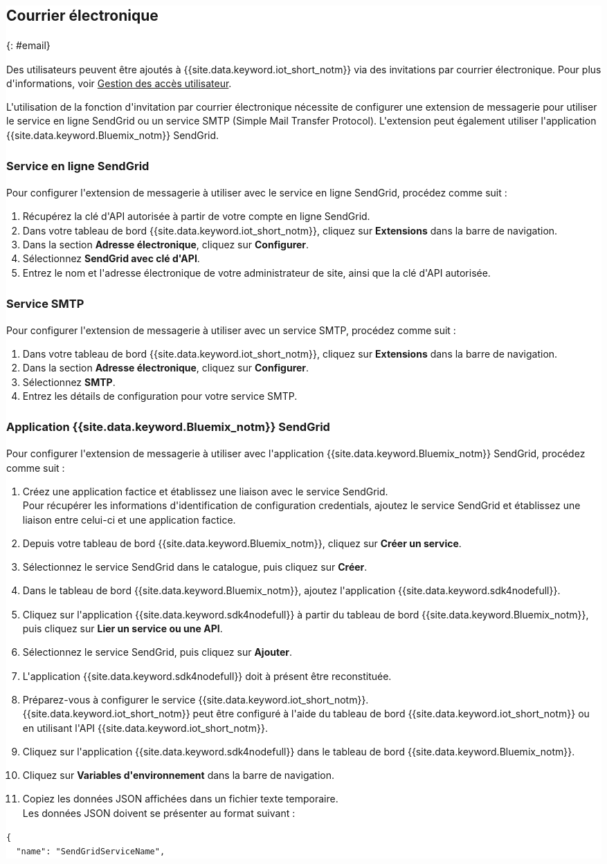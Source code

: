 



## Courrier électronique
{: #email}

Des utilisateurs peuvent être ajoutés à {{site.data.keyword.iot_short_notm}} via des invitations par courrier électronique. Pour plus d'informations, voir  [Gestion des accès utilisateur](../../add_users.html).

L'utilisation de la fonction d'invitation par courrier électronique nécessite de configurer une extension de messagerie pour utiliser le service en ligne SendGrid ou un service SMTP (Simple Mail Transfer Protocol). L'extension peut également utiliser l'application {{site.data.keyword.Bluemix_notm}} SendGrid.

### Service en ligne SendGrid

Pour configurer l'extension de messagerie à utiliser avec le service en ligne SendGrid, procédez comme suit :

1. Récupérez la clé d'API autorisée à partir de votre compte en ligne SendGrid.
2. Dans votre tableau de bord {{site.data.keyword.iot_short_notm}}, cliquez sur **Extensions** dans la barre de navigation.
3. Dans la section **Adresse électronique**, cliquez sur **Configurer**.
4. Sélectionnez **SendGrid avec clé d'API**.
5. Entrez le nom et l'adresse électronique de votre administrateur de site, ainsi que la clé d'API autorisée.

### Service SMTP

Pour configurer l'extension de messagerie à utiliser avec un service SMTP, procédez comme suit :

1. Dans votre tableau de bord {{site.data.keyword.iot_short_notm}}, cliquez sur **Extensions** dans la barre de navigation.
2. Dans la section **Adresse électronique**, cliquez sur **Configurer**.
3. Sélectionnez **SMTP**.
4. Entrez les détails de configuration pour votre service SMTP.

### Application {{site.data.keyword.Bluemix_notm}} SendGrid

Pour configurer l'extension de messagerie à utiliser avec l'application {{site.data.keyword.Bluemix_notm}} SendGrid, procédez comme suit :

1. Créez une application factice et établissez une liaison avec le service SendGrid.  
Pour récupérer les informations d'identification de configuration credentials, ajoutez le service SendGrid et établissez une liaison entre celui-ci et une application factice.

 1. Depuis votre tableau de bord {{site.data.keyword.Bluemix_notm}}, cliquez sur **Créer un service**.
 2. Sélectionnez le service SendGrid dans le catalogue, puis cliquez sur **Créer**.
 3. Dans le tableau de bord {{site.data.keyword.Bluemix_notm}}, ajoutez l'application {{site.data.keyword.sdk4nodefull}}.
 4. Cliquez sur l'application {{site.data.keyword.sdk4nodefull}} à partir du tableau de bord {{site.data.keyword.Bluemix_notm}}, puis cliquez sur **Lier un service ou une API**.
 5. Sélectionnez le service SendGrid, puis cliquez sur **Ajouter**.
 6. L'application {{site.data.keyword.sdk4nodefull}} doit à présent être reconstituée.
2. Préparez-vous à configurer le service {{site.data.keyword.iot_short_notm}}.  
{{site.data.keyword.iot_short_notm}} peut être configuré à l'aide du tableau de bord {{site.data.keyword.iot_short_notm}} ou en utilisant l'API {{site.data.keyword.iot_short_notm}}.  
 1. Cliquez sur l'application {{site.data.keyword.sdk4nodefull}} dans le tableau de bord {{site.data.keyword.Bluemix_notm}}.
 2. Cliquez sur **Variables d'environnement** dans la barre de navigation.
 3. Copiez les données JSON affichées dans un fichier texte temporaire.  
 Les données JSON doivent se présenter au format suivant :
```
{
  "name": "SendGridServiceName",
```